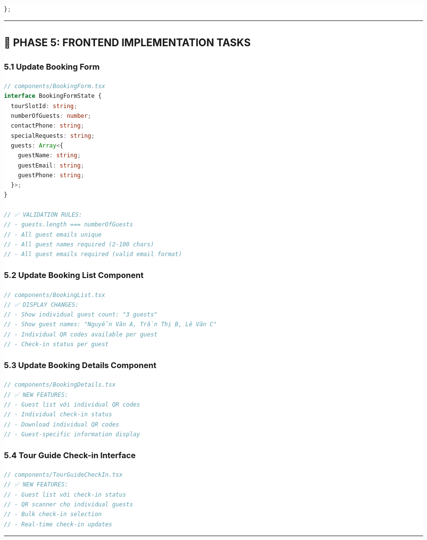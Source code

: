```typescript
};
```

---

## 🔧 **PHASE 5: FRONTEND IMPLEMENTATION TASKS**

### **5.1 Update Booking Form**
```typescript
// components/BookingForm.tsx
interface BookingFormState {
  tourSlotId: string;
  numberOfGuests: number;
  contactPhone: string;
  specialRequests: string;
  guests: Array<{
    guestName: string;
    guestEmail: string;
    guestPhone: string;
  }>;
}

// ✅ VALIDATION RULES:
// - guests.length === numberOfGuests
// - All guest emails unique
// - All guest names required (2-100 chars)
// - All guest emails required (valid email format)
```

### **5.2 Update Booking List Component**
```typescript
// components/BookingList.tsx
// ✅ DISPLAY CHANGES:
// - Show individual guest count: "3 guests"
// - Show guest names: "Nguyễn Văn A, Trần Thị B, Lê Văn C"
// - Individual QR codes available per guest
// - Check-in status per guest
```

### **5.3 Update Booking Details Component**
```typescript
// components/BookingDetails.tsx
// ✅ NEW FEATURES:
// - Guest list với individual QR codes
// - Individual check-in status
// - Download individual QR codes
// - Guest-specific information display
```

### **5.4 Tour Guide Check-in Interface**
```typescript
// components/TourGuideCheckIn.tsx
// ✅ NEW FEATURES:
// - Guest list với check-in status
// - QR scanner cho individual guests
// - Bulk check-in selection
// - Real-time check-in updates
```

---